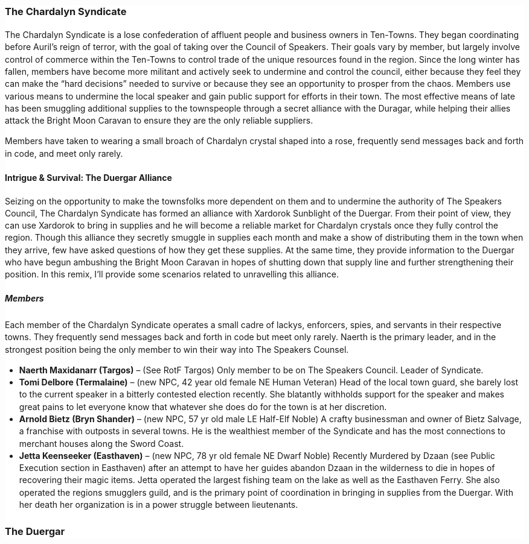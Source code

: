 ### The Chardalyn Syndicate

The Chardalyn Syndicate is a lose confederation of affluent people and business owners in Ten-Towns. They began coordinating before Auril&#8217;s reign of terror, with the goal of taking over the Council of Speakers. Their goals vary by member, but largely involve control of commerce within the Ten-Towns to control trade of the unique resources found in the region. Since the long winter has fallen, members have become more militant and actively seek to undermine and control the council, either because they feel they can make the &#8220;hard decisions&#8221; needed to survive or because they see an opportunity to prosper from the chaos. Members use various means to undermine the local speaker and gain public support for efforts in their town. The most effective means of late has been smuggling additional supplies to the townspeople through a secret alliance with the Duragar, while helping their allies attack the Bright Moon Caravan to ensure they are the only reliable suppliers.

Members have taken to wearing a small broach of Chardalyn crystal shaped into a rose, frequently send messages back and forth in code, and meet only rarely.

#### Intrigue & Survival: The Duergar Alliance

Seizing on the opportunity to make the townsfolks more dependent on them and to undermine the authority of The Speakers Council, The Chardalyn Syndicate has formed an alliance with Xardorok Sunblight of the Duergar. From their point of view, they can use Xardorok to bring in supplies and he will become a reliable market for Chardalyn crystals once they fully control the region. Though this alliance they secretly smuggle in supplies each month and make a show of distributing them in the town when they arrive, few have asked questions of how they get these supplies. At the same time, they provide information to the Duergar who have begun ambushing the Bright Moon Caravan in hopes of shutting down that supply line and further strengthening their position. In this remix, I&#8217;ll provide some scenarios related to unravelling this alliance.

##### Members

Each member of the Chardalyn Syndicate operates a small cadre of lackys, enforcers, spies, and servants in their respective towns. They frequently send messages back and forth in code but meet only rarely. Naerth is the primary leader, and in the strongest position being the only member to win their way into The Speakers Counsel.

  * **Naerth Maxidanarr (Targos)** &#8211; (See RotF Targos) Only member to be on The Speakers Council. Leader of Syndicate.
  * **Tomi Delbore (Termalaine)** &#8211; (new NPC, 42 year old female NE Human Veteran) Head of the local town guard, she barely lost to the current speaker in a bitterly contested election recently. She blatantly withholds support for the speaker and makes great pains to let everyone know that whatever she does do for the town is at her discretion.
  * **Arnold Bietz (Bryn Shander)** &#8211; (new NPC, 57 yr old male LE Half-Elf Noble) A crafty businessman and owner of Bietz Salvage, a franchise with outposts in several towns. He is the wealthiest member of the Syndicate and has the most connections to merchant houses along the Sword Coast.
  * **Jetta Keenseeker (Easthaven)** &#8211; (new NPC, 78 yr old female NE Dwarf Noble) Recently Murdered by Dzaan (see Public Execution section in Easthaven) after an attempt to have her guides abandon Dzaan in the wilderness to die in hopes of recovering their magic items. Jetta operated the largest fishing team on the lake as well as the Easthaven Ferry. She also operated the regions smugglers guild, and is the primary point of coordination in bringing in supplies from the Duergar. With her death her organization is in a power struggle between lieutenants.

### The Duergar
